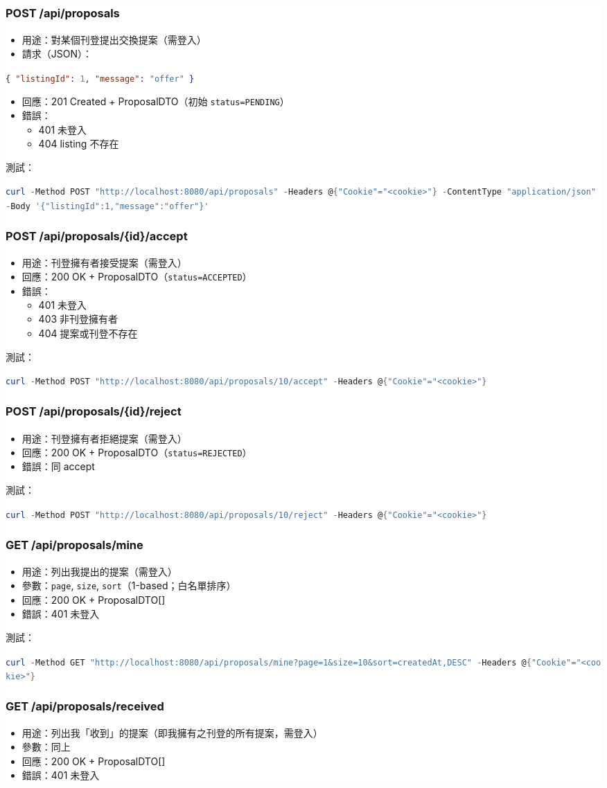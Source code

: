 ### POST /api/proposals
- 用途：對某個刊登提出交換提案（需登入）
- 請求（JSON）：
```json
{ "listingId": 1, "message": "offer" }
```
- 回應：201 Created + ProposalDTO（初始 `status=PENDING`）
- 錯誤：
  - 401 未登入
  - 404 listing 不存在

測試：
```powershell
curl -Method POST "http://localhost:8080/api/proposals" -Headers @{"Cookie"="<cookie>"} -ContentType "application/json" -Body '{"listingId":1,"message":"offer"}'
```

### POST /api/proposals/{id}/accept
- 用途：刊登擁有者接受提案（需登入）
- 回應：200 OK + ProposalDTO（`status=ACCEPTED`）
- 錯誤：
  - 401 未登入
  - 403 非刊登擁有者
  - 404 提案或刊登不存在

測試：
```powershell
curl -Method POST "http://localhost:8080/api/proposals/10/accept" -Headers @{"Cookie"="<cookie>"}
```

### POST /api/proposals/{id}/reject
- 用途：刊登擁有者拒絕提案（需登入）
- 回應：200 OK + ProposalDTO（`status=REJECTED`）
- 錯誤：同 accept

測試：
```powershell
curl -Method POST "http://localhost:8080/api/proposals/10/reject" -Headers @{"Cookie"="<cookie>"}
```

### GET /api/proposals/mine
- 用途：列出我提出的提案（需登入）
- 參數：`page`, `size`, `sort`（1-based；白名單排序）
- 回應：200 OK + ProposalDTO[]
- 錯誤：401 未登入

測試：
```powershell
curl -Method GET "http://localhost:8080/api/proposals/mine?page=1&size=10&sort=createdAt,DESC" -Headers @{"Cookie"="<cookie>"}
```

### GET /api/proposals/received
- 用途：列出我「收到」的提案（即我擁有之刊登的所有提案，需登入）
- 參數：同上
- 回應：200 OK + ProposalDTO[]
- 錯誤：401 未登入
